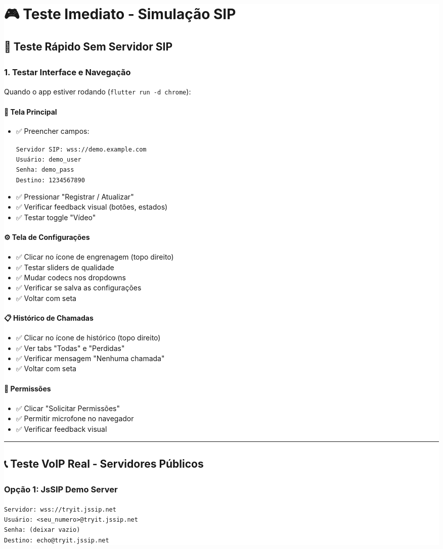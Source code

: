 # 🎮 Teste Imediato - Simulação SIP

## 🚀 **Teste Rápido Sem Servidor SIP**

### **1. Testar Interface e Navegação**

Quando o app estiver rodando (`flutter run -d chrome`):

#### **🎨 Tela Principal**
- ✅ Preencher campos:
  ```
  Servidor SIP: wss://demo.example.com
  Usuário: demo_user  
  Senha: demo_pass
  Destino: 1234567890
  ```
- ✅ Pressionar "Registrar / Atualizar"
- ✅ Verificar feedback visual (botões, estados)
- ✅ Testar toggle "Vídeo"

#### **⚙️ Tela de Configurações** 
- ✅ Clicar no ícone de engrenagem (topo direito)
- ✅ Testar sliders de qualidade
- ✅ Mudar codecs nos dropdowns
- ✅ Verificar se salva as configurações
- ✅ Voltar com seta

#### **📋 Histórico de Chamadas**
- ✅ Clicar no ícone de histórico (topo direito)
- ✅ Ver tabs "Todas" e "Perdidas"
- ✅ Verificar mensagem "Nenhuma chamada"
- ✅ Voltar com seta

#### **🔐 Permissões**
- ✅ Clicar "Solicitar Permissões"
- ✅ Permitir microfone no navegador
- ✅ Verificar feedback visual

---

## 📞 **Teste VoIP Real - Servidores Públicos**

### **Opção 1: JsSIP Demo Server**
```
Servidor: wss://tryit.jssip.net
Usuário: <seu_numero>@tryit.jssip.net
Senha: (deixar vazio)
Destino: echo@tryit.jssip.net
```
